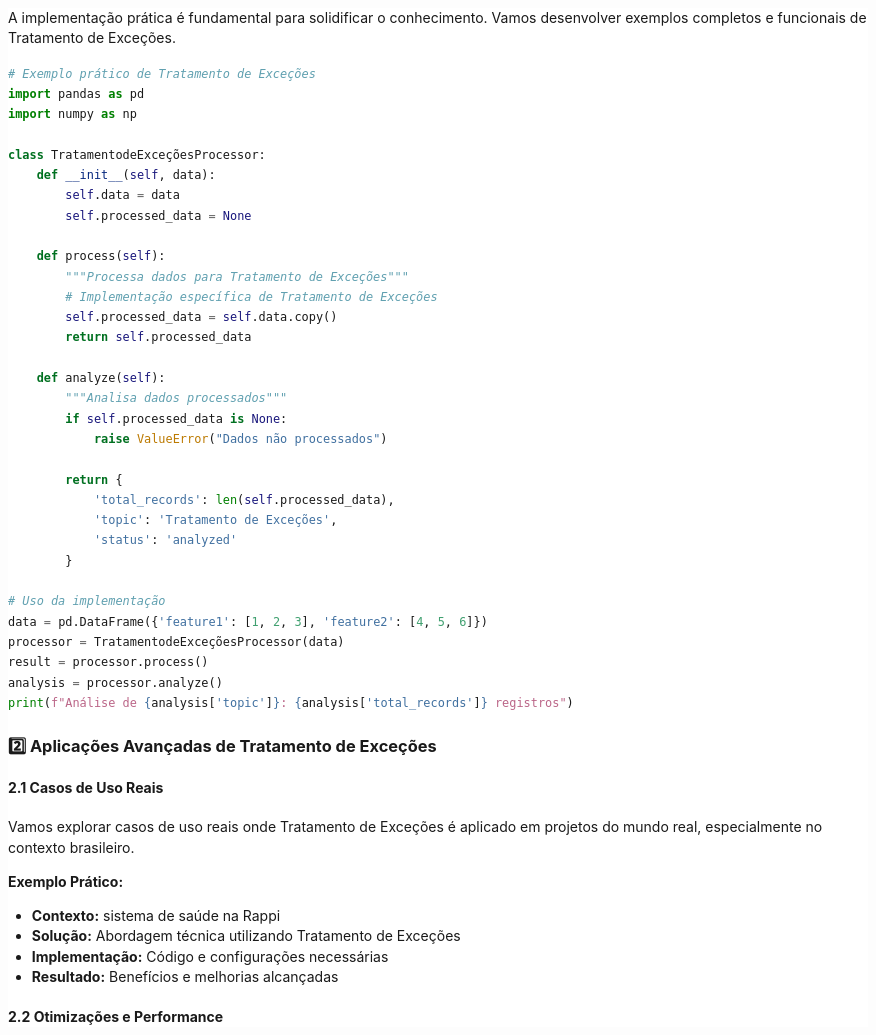 A implementação prática é fundamental para solidificar o conhecimento. Vamos desenvolver exemplos completos e funcionais de Tratamento de Exceções.

```python
# Exemplo prático de Tratamento de Exceções
import pandas as pd
import numpy as np

class TratamentodeExceçõesProcessor:
    def __init__(self, data):
        self.data = data
        self.processed_data = None
    
    def process(self):
        """Processa dados para Tratamento de Exceções"""
        # Implementação específica de Tratamento de Exceções
        self.processed_data = self.data.copy()
        return self.processed_data
    
    def analyze(self):
        """Analisa dados processados"""
        if self.processed_data is None:
            raise ValueError("Dados não processados")
        
        return {
            'total_records': len(self.processed_data),
            'topic': 'Tratamento de Exceções',
            'status': 'analyzed'
        }

# Uso da implementação
data = pd.DataFrame({'feature1': [1, 2, 3], 'feature2': [4, 5, 6]})
processor = TratamentodeExceçõesProcessor(data)
result = processor.process()
analysis = processor.analyze()
print(f"Análise de {analysis['topic']}: {analysis['total_records']} registros")
```

### 2️⃣ **Aplicações Avançadas de Tratamento de Exceções**

#### **2.1 Casos de Uso Reais**

Vamos explorar casos de uso reais onde Tratamento de Exceções é aplicado em projetos do mundo real, especialmente no contexto brasileiro.

**Exemplo Prático:**
- **Contexto:** sistema de saúde na Rappi
- **Solução:** Abordagem técnica utilizando Tratamento de Exceções
- **Implementação:** Código e configurações necessárias
- **Resultado:** Benefícios e melhorias alcançadas

#### **2.2 Otimizações e Performance**

